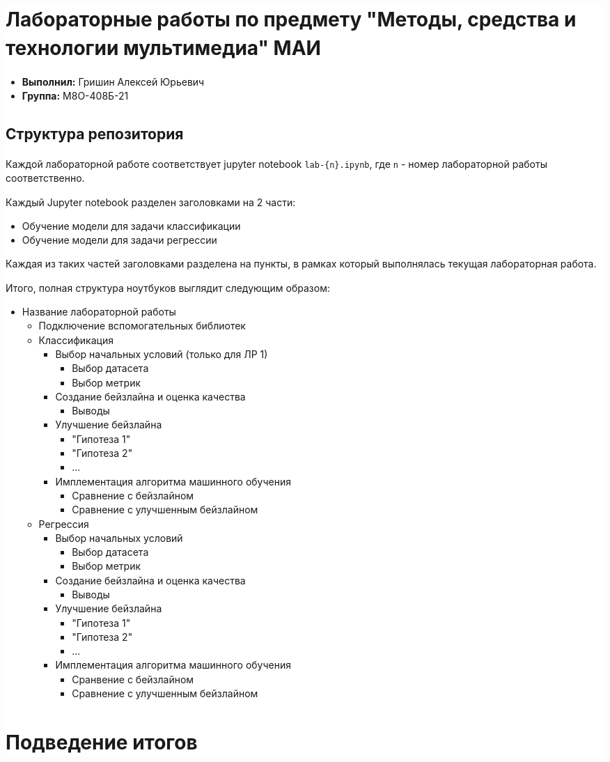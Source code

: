# Лабораторные работы по предмету "Методы, средства и технологии мультимедиа" МАИ

- **Выполнил:** Гришин Алексей Юрьевич
- **Группа:** М8О-408Б-21

## Структура репозитория

Каждой лабораторной работе соответствует jupyter notebook `lab-{n}.ipynb`,
где `n` - номер лабораторной работы соответственно.

Каждый Jupyter notebook разделен заголовками на 2 части:
- Обучение модели для задачи классификации
- Обучение модели для задачи регрессии

Каждая из таких частей заголовками разделена на пункты, в рамках
который выполнялась текущая лабораторная работа.

Итого, полная структура ноутбуков выглядит следующим образом:

- Название лабораторной работы
  - Подключение вспомогательных библиотек
  - Классификация
    - Выбор начальных условий (только для ЛР 1)
      - Выбор датасета
      - Выбор метрик
    - Создание бейзлайна и оценка качества
      - Выводы
    - Улучшение бейзлайна
      - "Гипотеза 1"
      - "Гипотеза 2"
      - ...
    - Имплементация алгоритма машинного обучения
      - Сравнение с бейзлайном
      - Сравнение с улучшенным бейзлайном
  - Регрессия
    - Выбор начальных условий
      - Выбор датасета
      - Выбор метрик
    - Создание бейзлайна и оценка качества
      - Выводы
    - Улучшение бейзлайна
      - "Гипотеза 1"
      - "Гипотеза 2"
      - ...
    - Имплементация алгоритма машинного обучения
      - Сранвение с бейзлайном
      - Сравнение с улучшенным бейзлайном


# Подведение итогов
